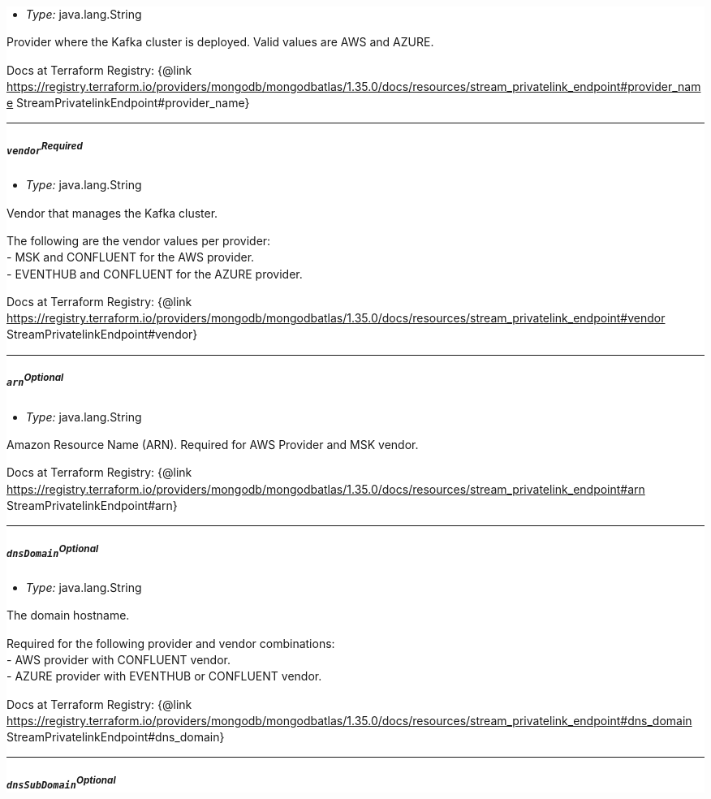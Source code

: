 - *Type:* java.lang.String

Provider where the Kafka cluster is deployed. Valid values are AWS and AZURE.

Docs at Terraform Registry: {@link https://registry.terraform.io/providers/mongodb/mongodbatlas/1.35.0/docs/resources/stream_privatelink_endpoint#provider_name StreamPrivatelinkEndpoint#provider_name}

---

##### `vendor`<sup>Required</sup> <a name="vendor" id="@cdktf/provider-mongodbatlas.streamPrivatelinkEndpoint.StreamPrivatelinkEndpoint.Initializer.parameter.vendor"></a>

- *Type:* java.lang.String

Vendor that manages the Kafka cluster.

The following are the vendor values per provider:<br>- MSK and CONFLUENT for the AWS provider.<br>- EVENTHUB and CONFLUENT for the AZURE provider.

Docs at Terraform Registry: {@link https://registry.terraform.io/providers/mongodb/mongodbatlas/1.35.0/docs/resources/stream_privatelink_endpoint#vendor StreamPrivatelinkEndpoint#vendor}

---

##### `arn`<sup>Optional</sup> <a name="arn" id="@cdktf/provider-mongodbatlas.streamPrivatelinkEndpoint.StreamPrivatelinkEndpoint.Initializer.parameter.arn"></a>

- *Type:* java.lang.String

Amazon Resource Name (ARN). Required for AWS Provider and MSK vendor.

Docs at Terraform Registry: {@link https://registry.terraform.io/providers/mongodb/mongodbatlas/1.35.0/docs/resources/stream_privatelink_endpoint#arn StreamPrivatelinkEndpoint#arn}

---

##### `dnsDomain`<sup>Optional</sup> <a name="dnsDomain" id="@cdktf/provider-mongodbatlas.streamPrivatelinkEndpoint.StreamPrivatelinkEndpoint.Initializer.parameter.dnsDomain"></a>

- *Type:* java.lang.String

The domain hostname.

Required for the following provider and vendor combinations:<br>- AWS provider with CONFLUENT vendor.<br>- AZURE provider with EVENTHUB or CONFLUENT vendor.

Docs at Terraform Registry: {@link https://registry.terraform.io/providers/mongodb/mongodbatlas/1.35.0/docs/resources/stream_privatelink_endpoint#dns_domain StreamPrivatelinkEndpoint#dns_domain}

---

##### `dnsSubDomain`<sup>Optional</sup> <a name="dnsSubDomain" id="@cdktf/provider-mongodbatlas.streamPrivatelinkEndpoint.StreamPrivatelinkEndpoint.Initializer.parameter.dnsSubDomain"></a>
